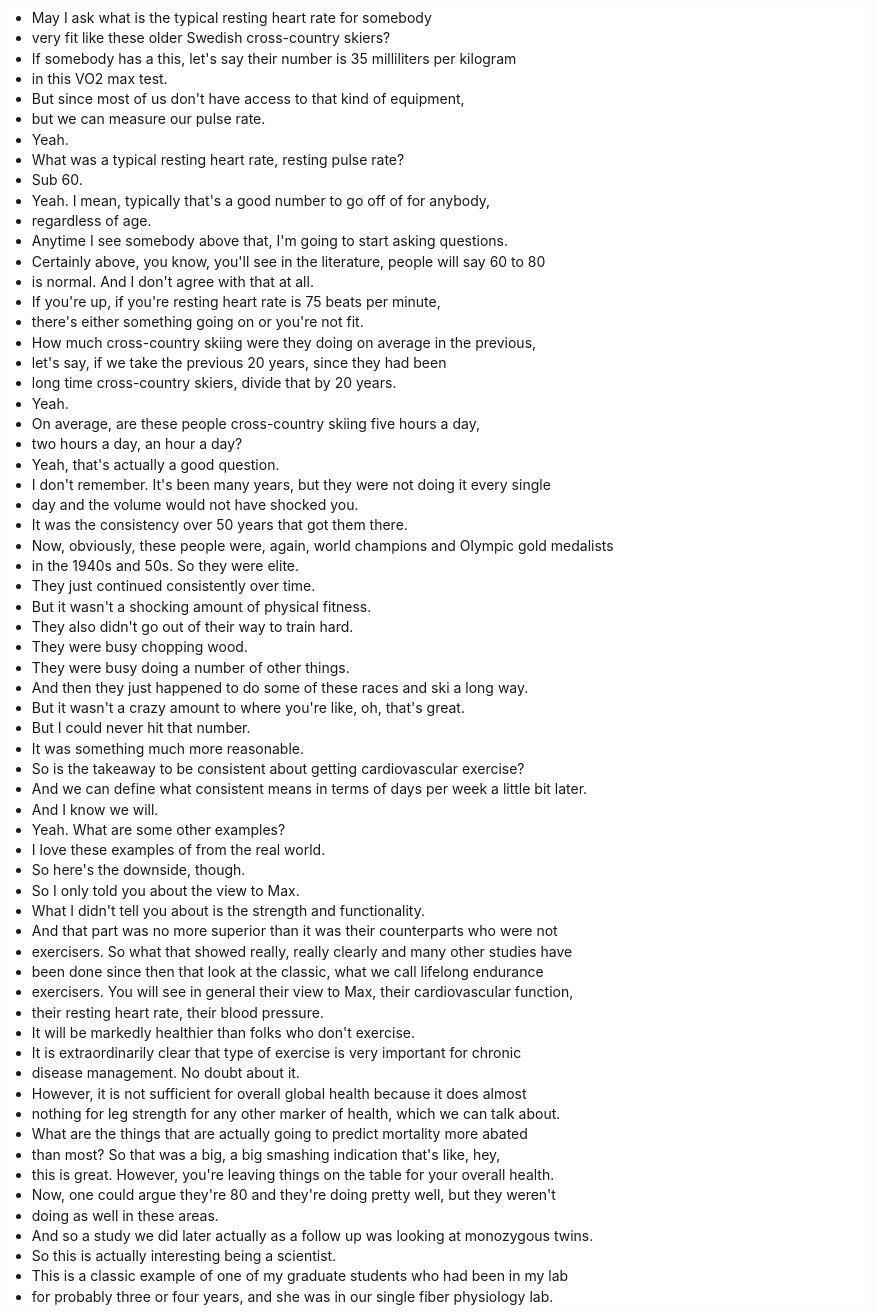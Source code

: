 *  May I ask what is the typical resting heart rate for somebody
*  very fit like these older Swedish cross-country skiers?
*  If somebody has a this, let's say their number is 35 milliliters per kilogram
*  in this VO2 max test.
*  But since most of us don't have access to that kind of equipment,
*  but we can measure our pulse rate.
*  Yeah.
*  What was a typical resting heart rate, resting pulse rate?
*  Sub 60.
*  Yeah. I mean, typically that's a good number to go off of for anybody,
*  regardless of age.
*  Anytime I see somebody above that, I'm going to start asking questions.
*  Certainly above, you know, you'll see in the literature, people will say 60 to 80
*  is normal. And I don't agree with that at all.
*  If you're up, if you're resting heart rate is 75 beats per minute,
*  there's either something going on or you're not fit.
*  How much cross-country skiing were they doing on average in the previous,
*  let's say, if we take the previous 20 years, since they had been
*  long time cross-country skiers, divide that by 20 years.
*  Yeah.
*  On average, are these people cross-country skiing five hours a day,
*  two hours a day, an hour a day?
*  Yeah, that's actually a good question.
*  I don't remember. It's been many years, but they were not doing it every single
*  day and the volume would not have shocked you.
*  It was the consistency over 50 years that got them there.
*  Now, obviously, these people were, again, world champions and Olympic gold medalists
*  in the 1940s and 50s. So they were elite.
*  They just continued consistently over time.
*  But it wasn't a shocking amount of physical fitness.
*  They also didn't go out of their way to train hard.
*  They were busy chopping wood.
*  They were busy doing a number of other things.
*  And then they just happened to do some of these races and ski a long way.
*  But it wasn't a crazy amount to where you're like, oh, that's great.
*  But I could never hit that number.
*  It was something much more reasonable.
*  So is the takeaway to be consistent about getting cardiovascular exercise?
*  And we can define what consistent means in terms of days per week a little bit later.
*  And I know we will.
*  Yeah. What are some other examples?
*  I love these examples of from the real world.
*  So here's the downside, though.
*  So I only told you about the view to Max.
*  What I didn't tell you about is the strength and functionality.
*  And that part was no more superior than it was their counterparts who were not
*  exercisers. So what that showed really, really clearly and many other studies have
*  been done since then that look at the classic, what we call lifelong endurance
*  exercisers. You will see in general their view to Max, their cardiovascular function,
*  their resting heart rate, their blood pressure.
*  It will be markedly healthier than folks who don't exercise.
*  It is extraordinarily clear that type of exercise is very important for chronic
*  disease management. No doubt about it.
*  However, it is not sufficient for overall global health because it does almost
*  nothing for leg strength for any other marker of health, which we can talk about.
*  What are the things that are actually going to predict mortality more abated
*  than most? So that was a big, a big smashing indication that's like, hey,
*  this is great. However, you're leaving things on the table for your overall health.
*  Now, one could argue they're 80 and they're doing pretty well, but they weren't
*  doing as well in these areas.
*  And so a study we did later actually as a follow up was looking at monozygous twins.
*  So this is actually interesting being a scientist.
*  This is a classic example of one of my graduate students who had been in my lab
*  for probably three or four years, and she was in our single fiber physiology lab.